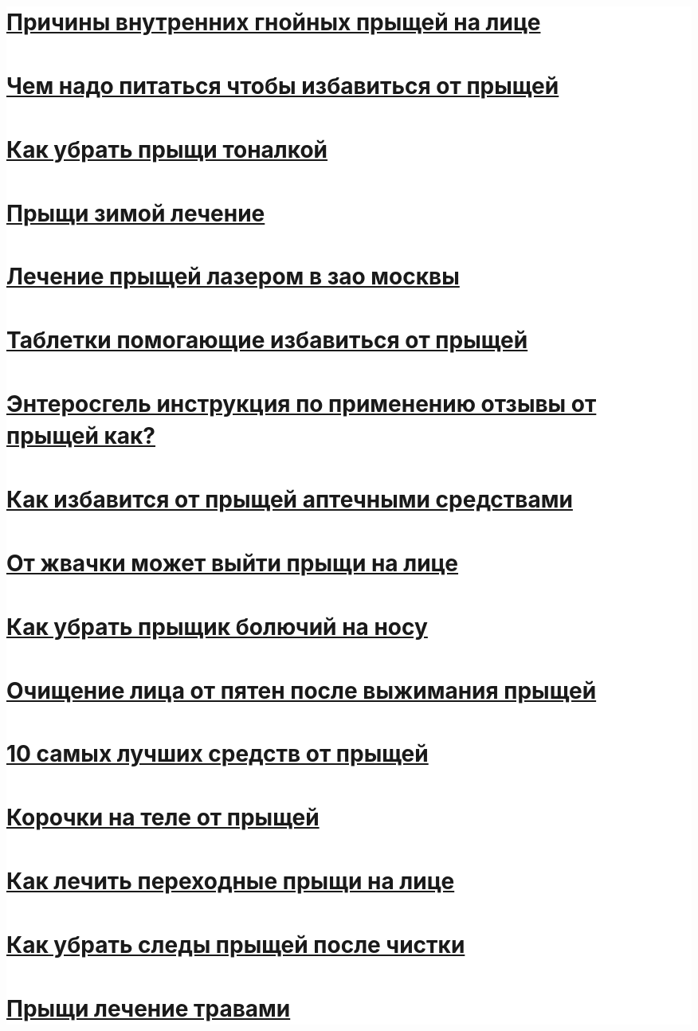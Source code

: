 # [Причины внутренних гнойных прыщей на лице](http://nnuyheoh.ru/35678-prichiny-vnutrennih-gnoynyh-pryschey-na-lice.html)
# [Чем надо питаться чтобы избавиться от прыщей](http://nnuyheoh.ru/40351-chem-nado-pitatsya-chtoby-izbavitsya-ot-pryschey.html)
# [Как убрать прыщи тоналкой](http://nnuyheoh.ru/20025-kak-ubrat-pryschi-tonalkoy.html)
# [Прыщи зимой лечение](http://nnuyheoh.ru/14781-pryschi-zimoy-lechenie.html)
# [Лечение прыщей лазером в зао москвы](http://nnuyheoh.ru/7777-lechenie-pryschey-lazerom-v-zao-moskvy.html)
# [Таблетки помогающие избавиться от прыщей](http://nnuyheoh.ru/53327-tabletki-pomogayuschie-izbavitsya-ot-pryschey.html)
# [Энтеросгель инструкция по применению отзывы от прыщей как?](http://nnuyheoh.ru/38055-enterosgel-instrukciya-po-primeneniyu-otzyvy-ot-pryschey.html)
# [Как избавится от прыщей аптечными средствами](http://nnuyheoh.ru/90385-kak-izbavitsya-ot-pryschey-aptechnymi-sredstvami.html)
# [От жвачки может выйти прыщи на лице](http://nnuyheoh.ru/31864-ot-zhvachki-mozhet-vyyti-pryschi-na-lice.html)
# [Как убрать прыщик болючий на носу](http://nnuyheoh.ru/38663-kak-ubrat-pryschik-bolyuchiy-na-nosu.html)
# [Очищение лица от пятен после выжимания прыщей](http://nnuyheoh.ru/54075-ochischenie-lica-ot-pyaten-posle-vyzhimaniya-pryschey.html)
# [10 самых лучших средств от прыщей](http://nnuyheoh.ru/32163-10-samyh-luchshih-sredstv-ot-pryschey.html)
# [Корочки на теле от прыщей](http://nnuyheoh.ru/56752-korochki-na-tele-ot-pryschey.html)
# [Как лечить переходные прыщи на лице](http://nnuyheoh.ru/13230-kak-lechit-perehodnye-pryschi-na-lice.html)
# [Как убрать следы прыщей после чистки](http://nnuyheoh.ru/67772-kak-ubrat-sledy-pryschey-posle-chistki.html)
# [Прыщи лечение травами](http://nnuyheoh.ru/30081-pryschi-lechenie-travami.html)